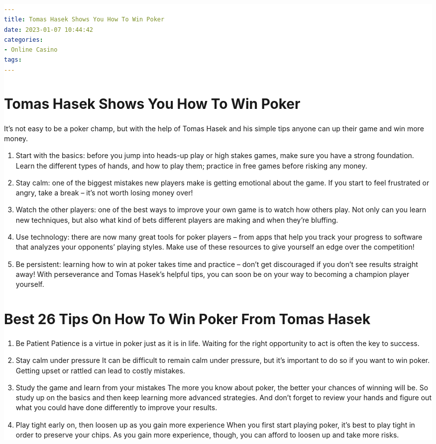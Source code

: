 ```yaml
---
title: Tomas Hasek Shows You How To Win Poker
date: 2023-01-07 10:44:42
categories:
- Online Casino
tags:
---
```



#  Tomas Hasek Shows You How To Win Poker

It’s not easy to be a poker champ, but with the help of Tomas Hasek and his simple tips anyone can up their game and win more money.

1. Start with the basics: before you jump into heads-up play or high stakes games, make sure you have a strong foundation. Learn the different types of hands, and how to play them; practice in free games before risking any money.

2. Stay calm: one of the biggest mistakes new players make is getting emotional about the game. If you start to feel frustrated or angry, take a break – it’s not worth losing money over!

3. Watch the other players: one of the best ways to improve your own game is to watch how others play. Not only can you learn new techniques, but also what kind of bets different players are making and when they’re bluffing.

4. Use technology: there are now many great tools for poker players – from apps that help you track your progress to software that analyzes your opponents’ playing styles. Make use of these resources to give yourself an edge over the competition!

5. Be persistent: learning how to win at poker takes time and practice – don’t get discouraged if you don’t see results straight away! With perseverance and Tomas Hasek’s helpful tips, you can soon be on your way to becoming a champion player yourself.

#  Best 26 Tips On How To Win Poker From Tomas Hasek

1. Be Patient
Patience is a virtue in poker just as it is in life. Waiting for the right opportunity to act is often the key to success.

2. Stay calm under pressure
It can be difficult to remain calm under pressure, but it’s important to do so if you want to win poker. Getting upset or rattled can lead to costly mistakes.

3. Study the game and learn from your mistakes
The more you know about poker, the better your chances of winning will be. So study up on the basics and then keep learning more advanced strategies. And don’t forget to review your hands and figure out what you could have done differently to improve your results.

4. Play tight early on, then loosen up as you gain more experience
When you first start playing poker, it’s best to play tight in order to preserve your chips. As you gain more experience, though, you can afford to loosen up and take more risks.

